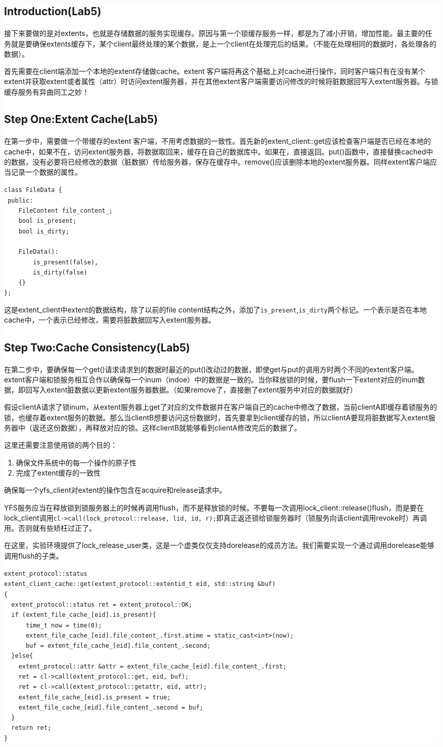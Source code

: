 ## Introduction(Lab5)
接下来要做的是对extents，也就是存储数据的服务实现缓存。原因与第一个锁缓存服务一样，都是为了减小开销，增加性能。最主要的任务就是要确保extents缓存下，某个client最终处理的某个数据，是上一个client在处理完后的结果。（不能在处理相同的数据时，各处理各的数据）。

首先需要在client端添加一个本地的extent存储做cache。extent 客户端将再这个基础上对cache进行操作，同时客户端只有在没有某个extent并获取extent或者属性（attr）时访问extent服务器，并在其他extent客户端需要访问修改的时候将脏数据回写入extent服务器。与锁缓存服务有异曲同工之妙！

## Step One:Extent Cache(Lab5)
在第一步中，需要做一个带缓存的extent 客户端，不用考虑数据的一致性。首先新的extent_client::get应该检查客户端是否已经在本地的cache中，如果不在，访问extent服务器，将数据取回来，缓存在自己的数据库中。如果在，直接返回。put()函数中，直接替换cached中的数据，没有必要将已经修改的数据（脏数据）传给服务器，保存在缓存中。remove()应该删除本地的extent服务器。同样extent客户端应当记录一个数据的属性。
```
class FileData {
 public:
    FileContent file_content_;
    bool is_present;
    bool is_dirty;

    FileData():
        is_present(false),
        is_dirty(false)
    {}
};
```
这是extent_client中extent的数据结构，除了以前的file content结构之外，添加了```is_present```,```is_dirty```两个标记。一个表示是否在本地cache中，一个表示已经修改，需要将脏数据回写入extent服务器。
## Step Two:Cache Consistency(Lab5)
在第二步中，要确保每一个get()请求请求到的数据时最近的put()改动过的数据，即使get与put的调用方时两个不同的extent客户端。extent客户端和锁服务相互合作以确保每一个inum（indoe）中的数据是一致的。当你释放锁的时候，要flush一下extent对应的inum数据，即回写入extent脏数据以更新extent服务器数据。（如果remove了，直接删了extent服务中对应的数据就好）

假设clientA请求了锁inum，从extent服务器上get了对应的文件数据并在客户端自己的cache中修改了数据，当前clientA即缓存着锁服务的锁，也缓存着extent服务的数据。那么当clientB想要访问这份数据时，首先要拿到client缓存的锁，所以clientA要现将脏数据写入extent服务器中（返还这份数据），再释放对应的锁。这样clientB就能够看到clientA修改完后的数据了。

这里还需要注意使用锁的两个目的：
1. 确保文件系统中的每一个操作的原子性
2. 完成了extent缓存的一致性

确保每一个yfs_client对extent的操作包含在acquire和release请求中。

YFS服务应当在释放锁到锁服务器上的时候再调用flush，而不是释放锁的时候。不要每一次调用lock_client::release()flush，而是要在lock_client调用```cl->call(lock_protocol::release, lid, id, r);```即真正返还锁给锁服务器时（锁服务向该client调用revoke时）再调用。否则就有些矫枉过正了。

在这里，实验环境提供了lock_release_user类，这是一个虚类仅仅支持dorelease的成员方法。我们需要实现一个通过调用dorelease能够调用flush的子类。


```
extent_protocol::status
extent_client_cache::get(extent_protocol::extentid_t eid, std::string &buf)
{
  extent_protocol::status ret = extent_protocol::OK;
  if (extent_file_cache_[eid].is_present){
      time_t now = time(0);
      extent_file_cache_[eid].file_content_.first.atime = static_cast<int>(now);
      buf = extent_file_cache_[eid].file_content_.second;
  }else{
    extent_protocol::attr &attr = extent_file_cache_[eid].file_content_.first;
    ret = cl->call(extent_protocol::get, eid, buf);
    ret = cl->call(extent_protocol::getattr, eid, attr);
    extent_file_cache_[eid].is_present = true;
    extent_file_cache_[eid].file_content_.second = buf;
  }
  return ret;
}
```